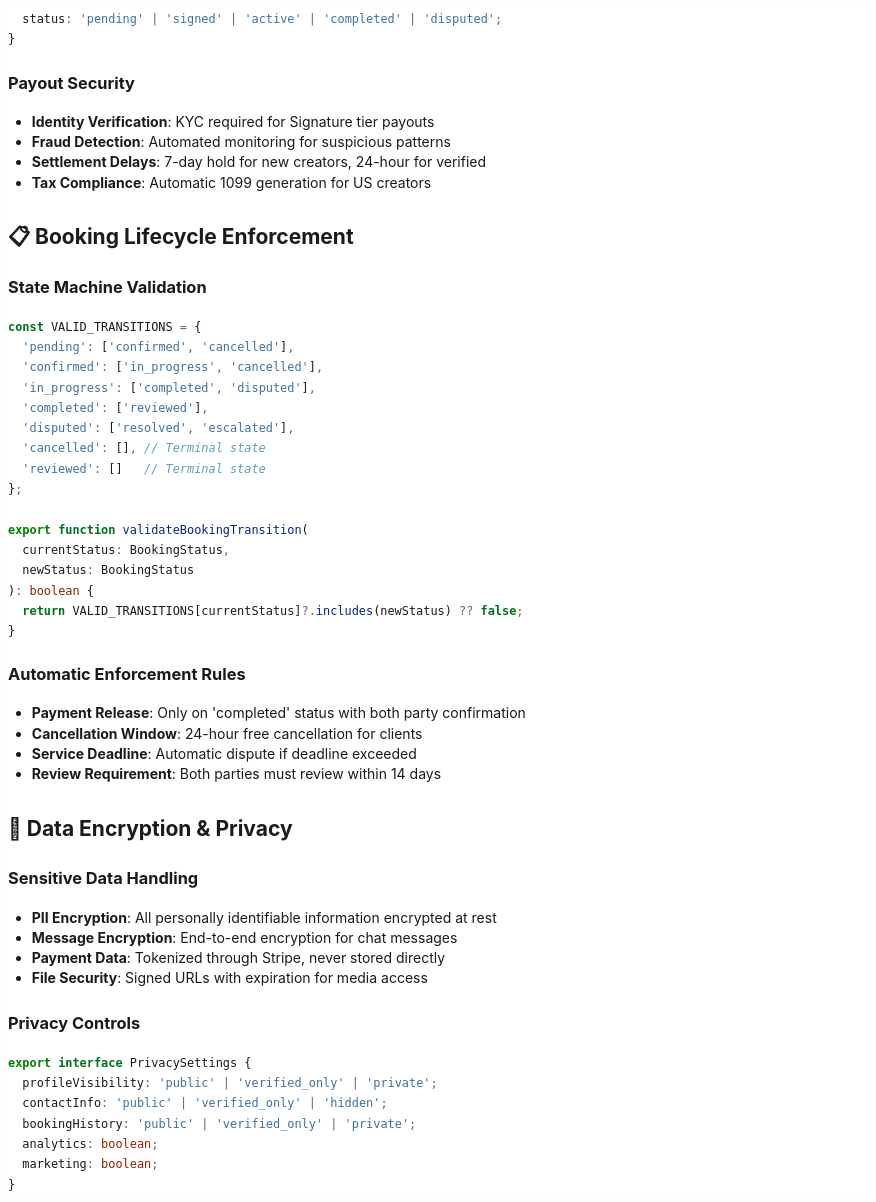 ```typescript
  status: 'pending' | 'signed' | 'active' | 'completed' | 'disputed';
}
```

### Payout Security
- **Identity Verification**: KYC required for Signature tier payouts
- **Fraud Detection**: Automated monitoring for suspicious patterns
- **Settlement Delays**: 7-day hold for new creators, 24-hour for verified
- **Tax Compliance**: Automatic 1099 generation for US creators

## 📋 Booking Lifecycle Enforcement

### State Machine Validation
```typescript
const VALID_TRANSITIONS = {
  'pending': ['confirmed', 'cancelled'],
  'confirmed': ['in_progress', 'cancelled'],
  'in_progress': ['completed', 'disputed'],
  'completed': ['reviewed'],
  'disputed': ['resolved', 'escalated'],
  'cancelled': [], // Terminal state
  'reviewed': []   // Terminal state
};

export function validateBookingTransition(
  currentStatus: BookingStatus, 
  newStatus: BookingStatus
): boolean {
  return VALID_TRANSITIONS[currentStatus]?.includes(newStatus) ?? false;
}
```

### Automatic Enforcement Rules
- **Payment Release**: Only on 'completed' status with both party confirmation
- **Cancellation Window**: 24-hour free cancellation for clients
- **Service Deadline**: Automatic dispute if deadline exceeded
- **Review Requirement**: Both parties must review within 14 days

## 🔐 Data Encryption & Privacy

### Sensitive Data Handling
- **PII Encryption**: All personally identifiable information encrypted at rest
- **Message Encryption**: End-to-end encryption for chat messages
- **Payment Data**: Tokenized through Stripe, never stored directly
- **File Security**: Signed URLs with expiration for media access

### Privacy Controls
```typescript
export interface PrivacySettings {
  profileVisibility: 'public' | 'verified_only' | 'private';
  contactInfo: 'public' | 'verified_only' | 'hidden';
  bookingHistory: 'public' | 'verified_only' | 'private';
  analytics: boolean;
  marketing: boolean;
}
```
